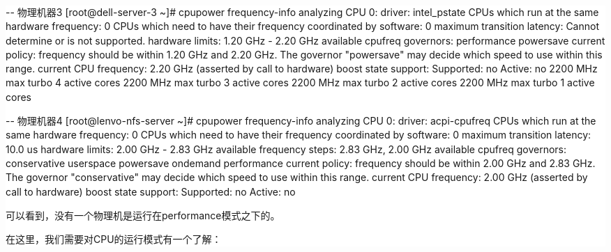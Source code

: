 -- 物理机器3
[root@dell-server-3 ~]# cpupower frequency-info
analyzing CPU 0:
  driver: intel_pstate
  CPUs which run at the same hardware frequency: 0
  CPUs which need to have their frequency coordinated by software: 0
  maximum transition latency:  Cannot determine or is not supported.
  hardware limits: 1.20 GHz - 2.20 GHz
  available cpufreq governors: performance powersave
  current policy: frequency should be within 1.20 GHz and 2.20 GHz.
                  The governor "powersave" may decide which speed to use
                  within this range.
  current CPU frequency: 2.20 GHz (asserted by call to hardware)
  boost state support:
    Supported: no
    Active: no
    2200 MHz max turbo 4 active cores
    2200 MHz max turbo 3 active cores
    2200 MHz max turbo 2 active cores
    2200 MHz max turbo 1 active cores

-- 物理机器4
[root@lenvo-nfs-server ~]# cpupower frequency-info
analyzing CPU 0:
  driver: acpi-cpufreq
  CPUs which run at the same hardware frequency: 0
  CPUs which need to have their frequency coordinated by software: 0
  maximum transition latency: 10.0 us
  hardware limits: 2.00 GHz - 2.83 GHz
  available frequency steps:  2.83 GHz, 2.00 GHz
  available cpufreq governors: conservative userspace powersave ondemand performance
  current policy: frequency should be within 2.00 GHz and 2.83 GHz.
                  The governor "conservative" may decide which speed to use
                  within this range.
  current CPU frequency: 2.00 GHz (asserted by call to hardware)
  boost state support:
    Supported: no
    Active: no
</code></pre>
<p>可以看到，没有一个物理机是运行在performance模式之下的。</p>
<p>在这里，我们需要对CPU的运行模式有一个了解：</p>